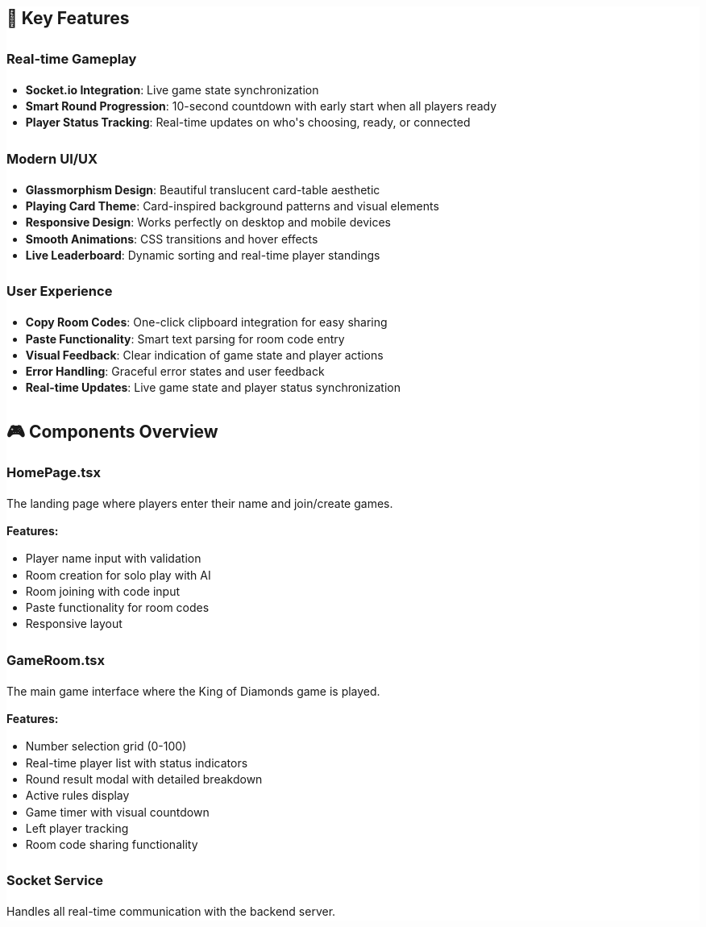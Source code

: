 ## 🎨 Key Features

### Real-time Gameplay

- **Socket.io Integration**: Live game state synchronization
- **Smart Round Progression**: 10-second countdown with early start when all players ready
- **Player Status Tracking**: Real-time updates on who's choosing, ready, or connected

### Modern UI/UX

- **Glassmorphism Design**: Beautiful translucent card-table aesthetic
- **Playing Card Theme**: Card-inspired background patterns and visual elements
- **Responsive Design**: Works perfectly on desktop and mobile devices
- **Smooth Animations**: CSS transitions and hover effects
- **Live Leaderboard**: Dynamic sorting and real-time player standings

### User Experience

- **Copy Room Codes**: One-click clipboard integration for easy sharing
- **Paste Functionality**: Smart text parsing for room code entry
- **Visual Feedback**: Clear indication of game state and player actions
- **Error Handling**: Graceful error states and user feedback
- **Real-time Updates**: Live game state and player status synchronization

## 🎮 Components Overview

### HomePage.tsx
The landing page where players enter their name and join/create games.

**Features:**
- Player name input with validation
- Room creation for solo play with AI
- Room joining with code input
- Paste functionality for room codes
- Responsive layout

### GameRoom.tsx
The main game interface where the King of Diamonds game is played.

**Features:**
- Number selection grid (0-100)
- Real-time player list with status indicators
- Round result modal with detailed breakdown
- Active rules display
- Game timer with visual countdown
- Left player tracking
- Room code sharing functionality

### Socket Service
Handles all real-time communication with the backend server.
